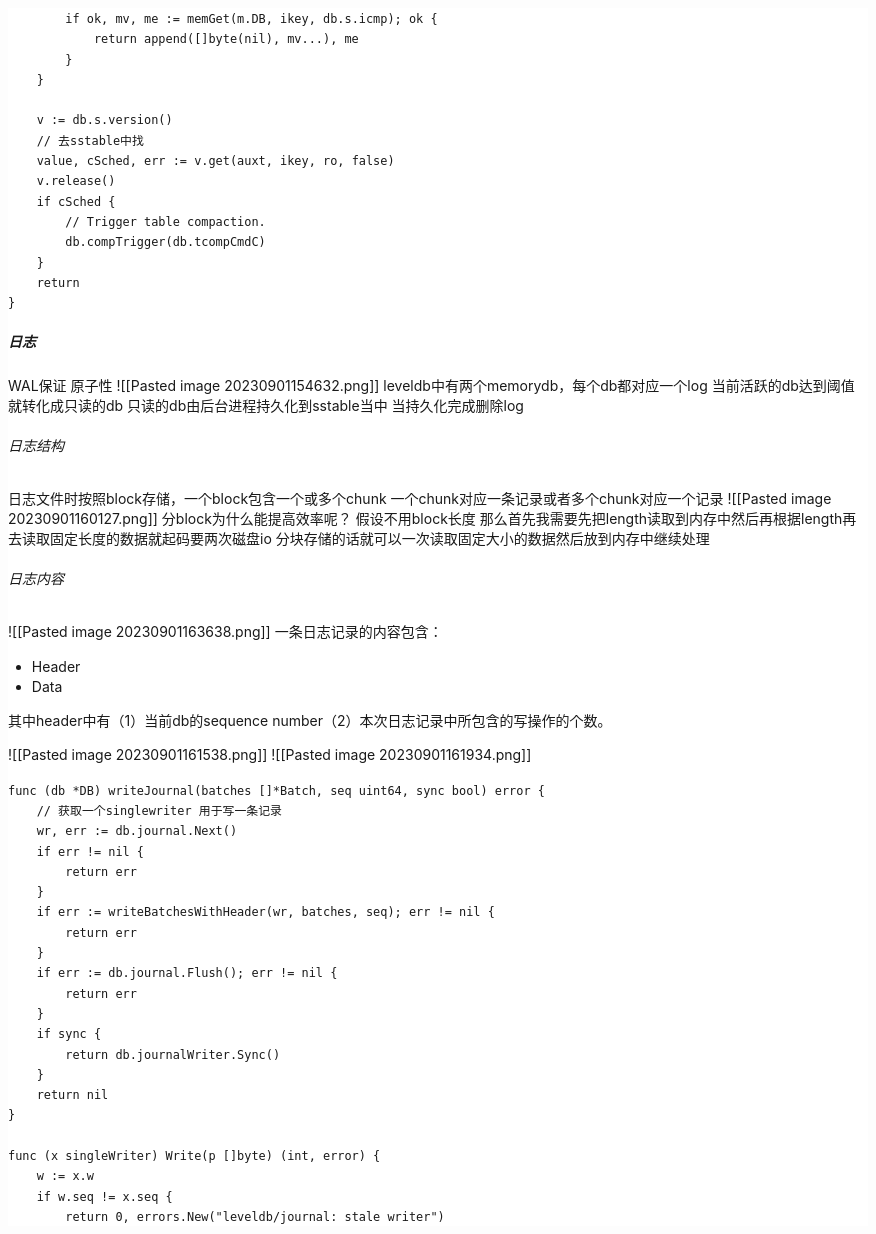 ```
		if ok, mv, me := memGet(m.DB, ikey, db.s.icmp); ok {
			return append([]byte(nil), mv...), me
		}
	}

	v := db.s.version()
	// 去sstable中找
	value, cSched, err := v.get(auxt, ikey, ro, false)
	v.release()
	if cSched {
		// Trigger table compaction.
		db.compTrigger(db.tcompCmdC)
	}
	return
}
```

##### 日志
WAL保证 原子性
![[Pasted image 20230901154632.png]]
leveldb中有两个memorydb，每个db都对应一个log 当前活跃的db达到阈值就转化成只读的db 只读的db由后台进程持久化到sstable当中 当持久化完成删除log
###### 日志结构
日志文件时按照block存储，一个block包含一个或多个chunk   一个chunk对应一条记录或者多个chunk对应一个记录
![[Pasted image 20230901160127.png]]
分block为什么能提高效率呢？
假设不用block长度 那么首先我需要先把length读取到内存中然后再根据length再去读取固定长度的数据就起码要两次磁盘io  分块存储的话就可以一次读取固定大小的数据然后放到内存中继续处理

###### 日志内容
![[Pasted image 20230901163638.png]]
一条日志记录的内容包含：

- Header
- Data

其中header中有（1）当前db的sequence number（2）本次日志记录中所包含的写操作的个数。

![[Pasted image 20230901161538.png]]
![[Pasted image 20230901161934.png]]


```
func (db *DB) writeJournal(batches []*Batch, seq uint64, sync bool) error {
	// 获取一个singlewriter 用于写一条记录
	wr, err := db.journal.Next()
	if err != nil {
		return err
	}
	if err := writeBatchesWithHeader(wr, batches, seq); err != nil {
		return err
	}
	if err := db.journal.Flush(); err != nil {
		return err
	}
	if sync {
		return db.journalWriter.Sync()
	}
	return nil
}

func (x singleWriter) Write(p []byte) (int, error) {
	w := x.w
	if w.seq != x.seq {
		return 0, errors.New("leveldb/journal: stale writer")
```